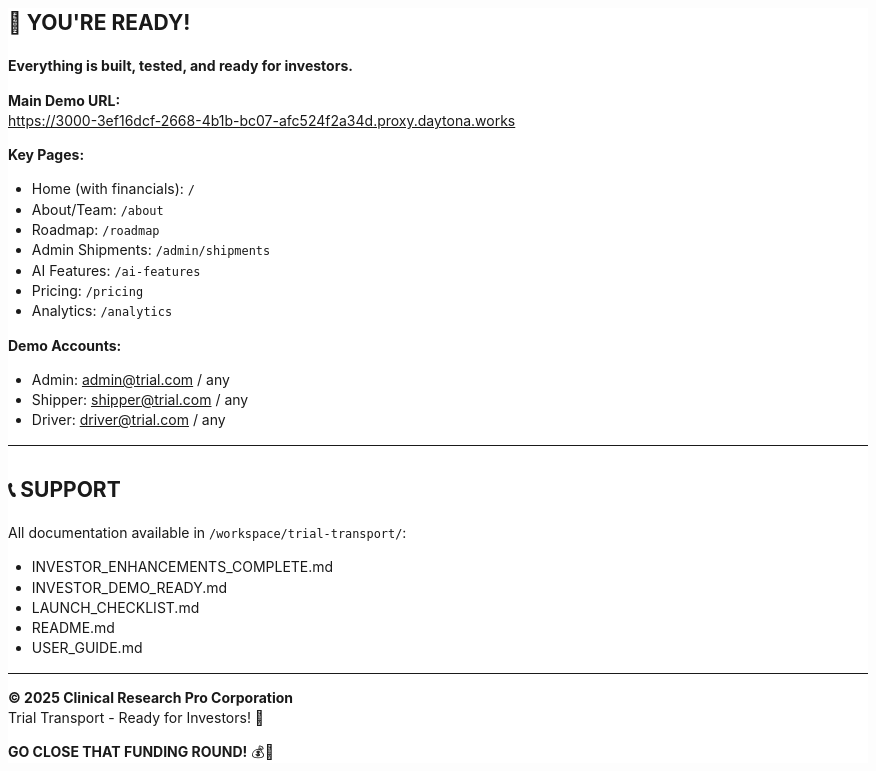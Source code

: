 
## 🚀 YOU'RE READY!

**Everything is built, tested, and ready for investors.**

**Main Demo URL:**  
https://3000-3ef16dcf-2668-4b1b-bc07-afc524f2a34d.proxy.daytona.works

**Key Pages:**
- Home (with financials): `/`
- About/Team: `/about`
- Roadmap: `/roadmap`
- Admin Shipments: `/admin/shipments`
- AI Features: `/ai-features`
- Pricing: `/pricing`
- Analytics: `/analytics`

**Demo Accounts:**
- Admin: admin@trial.com / any
- Shipper: shipper@trial.com / any
- Driver: driver@trial.com / any

---

## 📞 SUPPORT

All documentation available in `/workspace/trial-transport/`:
- INVESTOR_ENHANCEMENTS_COMPLETE.md
- INVESTOR_DEMO_READY.md
- LAUNCH_CHECKLIST.md
- README.md
- USER_GUIDE.md

---

**© 2025 Clinical Research Pro Corporation**  
Trial Transport - Ready for Investors! 🎉

**GO CLOSE THAT FUNDING ROUND!** 💰🚀